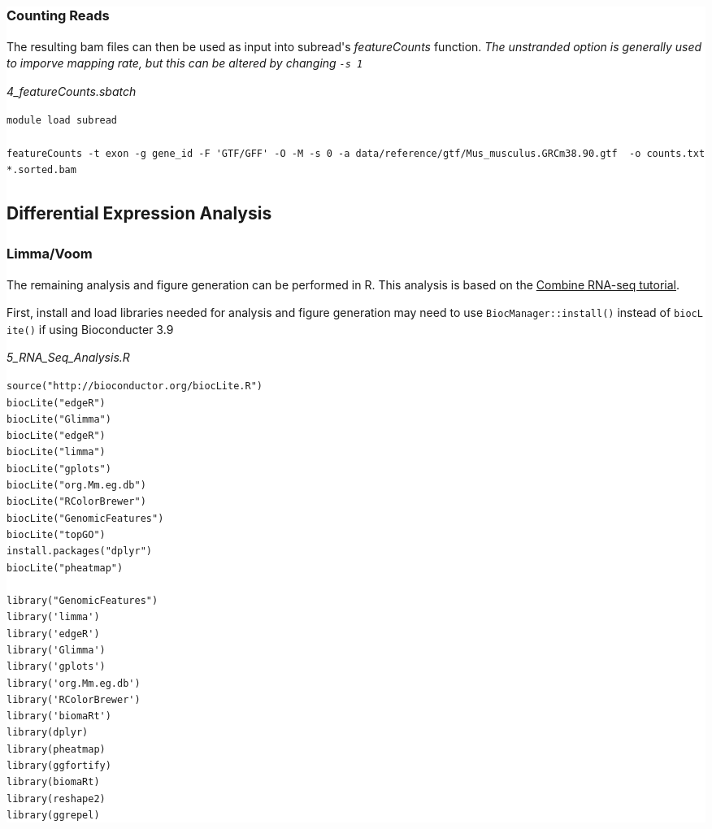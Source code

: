 ### Counting Reads

The resulting bam files can then be used as input into subread's *featureCounts* function.
*The unstranded option is generally used to imporve mapping rate, but this can be altered by changing ```-s 1```*

*4_featureCounts.sbatch*
```
module load subread

featureCounts -t exon -g gene_id -F 'GTF/GFF' -O -M -s 0 -a data/reference/gtf/Mus_musculus.GRCm38.90.gtf  -o counts.txt *.sorted.bam
```

## Differential Expression Analysis

### Limma/Voom

The remaining analysis and figure generation can be performed in R. This analysis is based on the [Combine RNA-seq tutorial](http://combine-australia.github.io/RNAseq-R/).


First, install and load libraries needed for analysis and figure generation
may need to use  ```BiocManager::install()``` instead of ```biocLite()``` if using Bioconducter 3.9

*5_RNA_Seq_Analysis.R*
```
source("http://bioconductor.org/biocLite.R")
biocLite("edgeR")
biocLite("Glimma")
biocLite("edgeR")
biocLite("limma")
biocLite("gplots")
biocLite("org.Mm.eg.db")
biocLite("RColorBrewer")
biocLite("GenomicFeatures")
biocLite("topGO")
install.packages("dplyr")
biocLite("pheatmap")

library("GenomicFeatures")
library('limma')
library('edgeR')
library('Glimma')
library('gplots')
library('org.Mm.eg.db')
library('RColorBrewer')
library('biomaRt')
library(dplyr)
library(pheatmap)
library(ggfortify)
library(biomaRt)
library(reshape2)
library(ggrepel)

```
